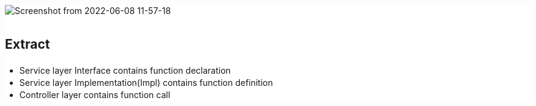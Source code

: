 ![Screenshot from 2022-06-08 11-57-18](https://user-images.githubusercontent.com/42698268/172546941-9320b2a5-ad91-46e7-b901-dd855b5306cd.png)


## Extract
* Service layer Interface contains function declaration
* Service layer Implementation(Impl) contains function definition
* Controller layer contains function call













